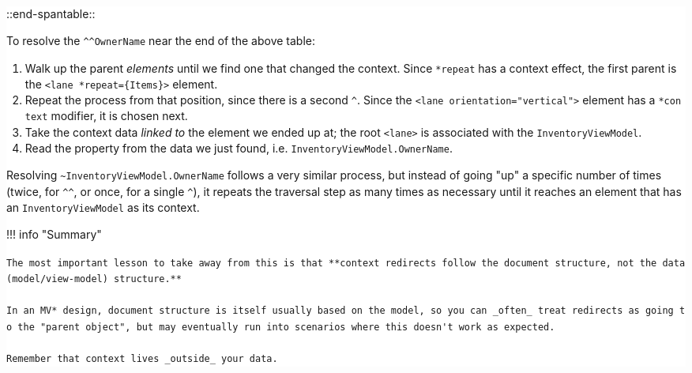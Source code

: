 ::end-spantable::

To resolve the `^^OwnerName` near the end of the above table:

1. Walk up the parent _elements_ until we find one that changed the context. Since `*repeat` has a context effect, the first parent is the `<lane *repeat={Items}>` element.
2. Repeat the process from that position, since there is a second `^`. Since the `<lane orientation="vertical">` element has a `*context` modifier, it is chosen next.
3. Take the context data _linked to_ the element we ended up at; the root `<lane>` is associated with the `InventoryViewModel`.
4. Read the property from the data we just found, i.e. `InventoryViewModel.OwnerName`.

Resolving `~InventoryViewModel.OwnerName` follows a very similar process, but instead of going "up" a specific number of times (twice, for `^^`, or once, for a single `^`), it repeats the traversal step as many times as necessary until it reaches an element that has an `InventoryViewModel` as its context.

!!! info "Summary"

    The most important lesson to take away from this is that **context redirects follow the document structure, not the data (model/view-model) structure.**
    
    In an MV* design, document structure is itself usually based on the model, so you can _often_ treat redirects as going to the "parent object", but may eventually run into scenarios where this doesn't work as expected.
    
    Remember that context lives _outside_ your data.